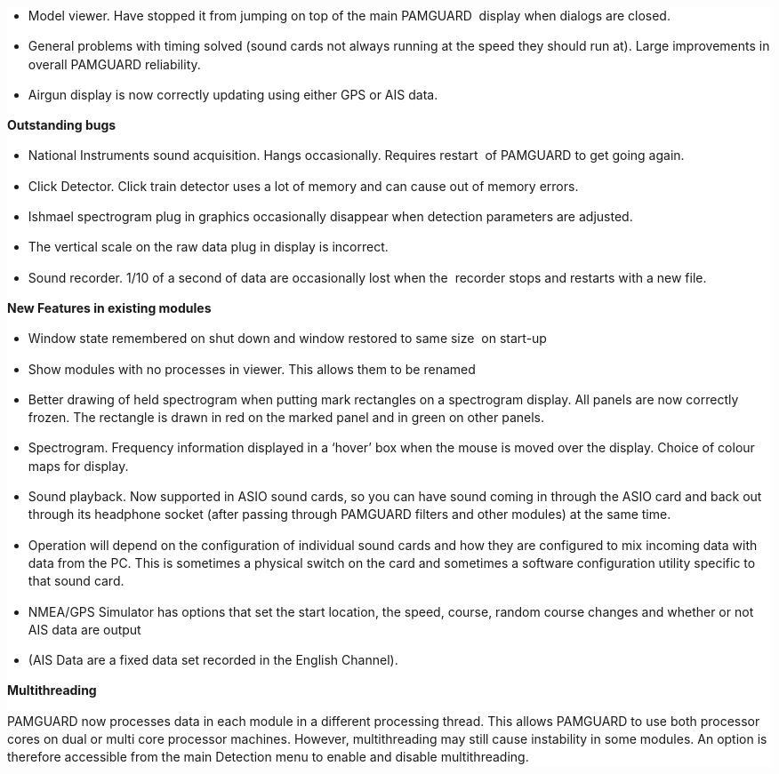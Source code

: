 * Model viewer. Have stopped it from jumping on top of the main PAMGUARD
 display when dialogs are closed. 

* General problems with timing solved (sound cards not always running at
the speed they should run at). Large improvements in overall PAMGUARD
reliability. 

* Airgun display is now correctly updating using either GPS or AIS data.

**Outstanding bugs**

* National Instruments sound acquisition. Hangs occasionally. Requires
restart  of PAMGUARD to get going again. 

* Click Detector. Click train detector uses a lot of memory and can cause
out of memory errors. 

* Ishmael spectrogram plug in graphics occasionally disappear when
detection parameters are adjusted. 

* The vertical scale on the raw data plug in display is incorrect. 

* Sound recorder. 1/10 of a second of data are occasionally lost when the
 recorder stops and restarts with a new file. 

**New Features in existing modules**

* Window state remembered on shut down and window restored to same size
 on start-up

* Show modules with no processes in viewer. This allows them to be renamed

* Better drawing of held spectrogram when putting mark rectangles on a
spectrogram display. All panels are now correctly frozen. The rectangle is
drawn in red on the marked panel and in green on other panels. 

* Spectrogram. Frequency information displayed in a &#8216;hover&#8217; box when the
mouse is moved over the display. Choice of colour maps for display. 

* Sound playback. Now supported in ASIO sound cards, so you can have sound
coming in through the ASIO card and back out through its headphone socket
(after passing through PAMGUARD filters and other modules) at the same time.

* Operation will depend on the configuration of individual sound cards and
how they are configured to mix incoming data with data from the PC. This is
sometimes a physical switch on the card and sometimes a software configuration
utility specific to that sound card. 

* NMEA/GPS Simulator has options that set the start location, the speed,
course, random course changes and whether or not AIS data are output 

* (AIS Data are a fixed data set recorded in the English Channel).

**Multithreading**

PAMGUARD now processes data in each module in a different
processing thread. This allows PAMGUARD to use both processor cores on dual or
multi core processor machines. However, multithreading may still cause
instability in some modules. An option is therefore accessible from the main
Detection menu to enable and disable multithreading. 
